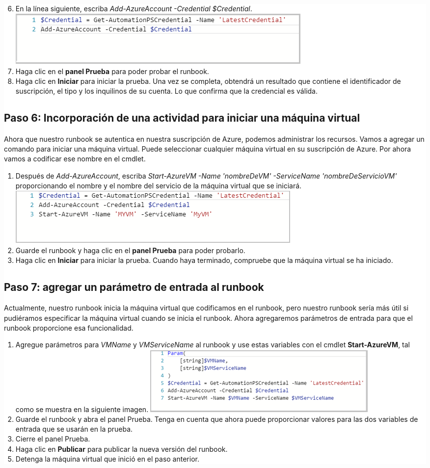 6. En la línea siguiente, escriba *Add-AzureAccount -Credential $Credential*. ![Credential:](media/automation-first-runbook-textual-powershell/automation-get-credential.png)
7. Haga clic en el **panel Prueba** para poder probar el runbook.
8. Haga clic en **Iniciar** para iniciar la prueba. Una vez se completa, obtendrá un resultado que contiene el identificador de suscripción, el tipo y los inquilinos de su cuenta. Lo que confirma que la credencial es válida.

## Paso 6: Incorporación de una actividad para iniciar una máquina virtual

Ahora que nuestro runbook se autentica en nuestra suscripción de Azure, podemos administrar los recursos. Vamos a agregar un comando para iniciar una máquina virtual. Puede seleccionar cualquier máquina virtual en su suscripción de Azure. Por ahora vamos a codificar ese nombre en el cmdlet.

1. Después de *Add-AzureAccount*, escriba *Start-AzureVM -Name 'nombreDeVM' -ServiceName 'nombreDeServicioVM'* proporcionando el nombre y el nombre del servicio de la máquina virtual que se iniciará. ![StartVM](media/automation-first-runbook-textual-powershell/automation-startvm.png)  
2. Guarde el runbook y haga clic en el **panel Prueba** para poder probarlo.
3. Haga clic en **Iniciar** para iniciar la prueba. Cuando haya terminado, compruebe que la máquina virtual se ha iniciado.

## Paso 7: agregar un parámetro de entrada al runbook

Actualmente, nuestro runbook inicia la máquina virtual que codificamos en el runbook, pero nuestro runbook sería más útil si pudiéramos especificar la máquina virtual cuando se inicia el runbook. Ahora agregaremos parámetros de entrada para que el runbook proporcione esa funcionalidad.

1. Agregue parámetros para *VMName* y *VMServiceName* al runbook y use estas variables con el cmdlet **Start-AzureVM**, tal como se muestra en la siguiente imagen. ![Agregar parámetro](media/automation-first-runbook-textual-powershell/automation-add-parameter.png)  
2. Guarde el runbook y abra el panel Prueba. Tenga en cuenta que ahora puede proporcionar valores para las dos variables de entrada que se usarán en la prueba. 
3. Cierre el panel Prueba.
4. Haga clic en **Publicar** para publicar la nueva versión del runbook.
5. Detenga la máquina virtual que inició en el paso anterior.